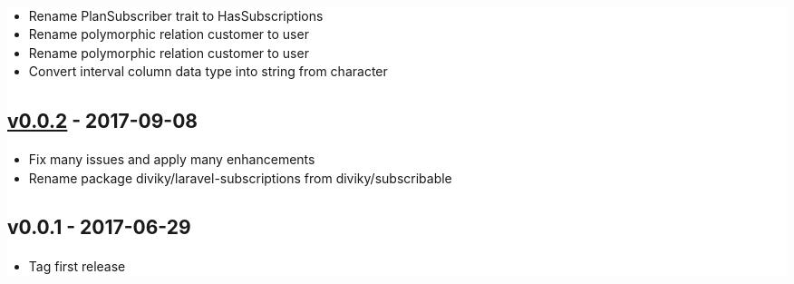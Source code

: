 - Rename PlanSubscriber trait to HasSubscriptions
- Rename polymorphic relation customer to user
- Rename polymorphic relation customer to user
- Convert interval column data type into string from character

## [v0.0.2] - 2017-09-08
- Fix many issues and apply many enhancements
- Rename package diviky/laravel-subscriptions from diviky/subscribable

## v0.0.1 - 2017-06-29
- Tag first release

[v6.1.0]: https://github.com/diviky/laravel-subscriptions/compare/v6.0.1...v6.1.0
[v6.0.1]: https://github.com/diviky/laravel-subscriptions/compare/v6.0.0...v6.0.1
[v6.0.0]: https://github.com/diviky/laravel-subscriptions/compare/v5.0.3...v6.0.0
[v5.0.3]: https://github.com/diviky/laravel-subscriptions/compare/v5.0.2...v5.0.3
[v5.0.2]: https://github.com/diviky/laravel-subscriptions/compare/v5.0.1...v5.0.2
[v5.0.1]: https://github.com/diviky/laravel-subscriptions/compare/v5.0.0...v5.0.1
[v5.0.0]: https://github.com/diviky/laravel-subscriptions/compare/v4.1.0...v5.0.0
[v4.1.0]: https://github.com/diviky/laravel-subscriptions/compare/v4.0.6...v4.1.0
[v4.0.6]: https://github.com/diviky/laravel-subscriptions/compare/v4.0.5...v4.0.6
[v4.0.5]: https://github.com/diviky/laravel-subscriptions/compare/v4.0.4...v4.0.5
[v4.0.4]: https://github.com/diviky/laravel-subscriptions/compare/v4.0.3...v4.0.4
[v4.0.3]: https://github.com/diviky/laravel-subscriptions/compare/v4.0.2...v4.0.3
[v4.0.2]: https://github.com/diviky/laravel-subscriptions/compare/v4.0.1...v4.0.2
[v4.0.1]: https://github.com/diviky/laravel-subscriptions/compare/v4.0.0...v4.0.1
[v4.0.0]: https://github.com/diviky/laravel-subscriptions/compare/v3.0.2...v4.0.0
[v3.0.2]: https://github.com/diviky/laravel-subscriptions/compare/v3.0.1...v3.0.2
[v3.0.1]: https://github.com/diviky/laravel-subscriptions/compare/v3.0.0...v3.0.1
[v3.0.0]: https://github.com/diviky/laravel-subscriptions/compare/v2.1.1...v3.0.0
[v2.1.1]: https://github.com/diviky/laravel-subscriptions/compare/v2.1.0...v2.1.1
[v2.1.0]: https://github.com/diviky/laravel-subscriptions/compare/v2.0.0...v2.1.0
[v2.0.0]: https://github.com/diviky/laravel-subscriptions/compare/v1.0.2...v2.0.0
[v1.0.2]: https://github.com/diviky/laravel-subscriptions/compare/v1.0.1...v1.0.2
[v1.0.1]: https://github.com/diviky/laravel-subscriptions/compare/v1.0.0...v1.0.1
[v1.0.0]: https://github.com/diviky/laravel-subscriptions/compare/v0.0.4...v1.0.0
[v0.0.4]: https://github.com/diviky/laravel-subscriptions/compare/v0.0.3...v0.0.4
[v0.0.3]: https://github.com/diviky/laravel-subscriptions/compare/v0.0.2...v0.0.3
[v0.0.2]: https://github.com/diviky/laravel-subscriptions/compare/v0.0.1...v0.0.2
